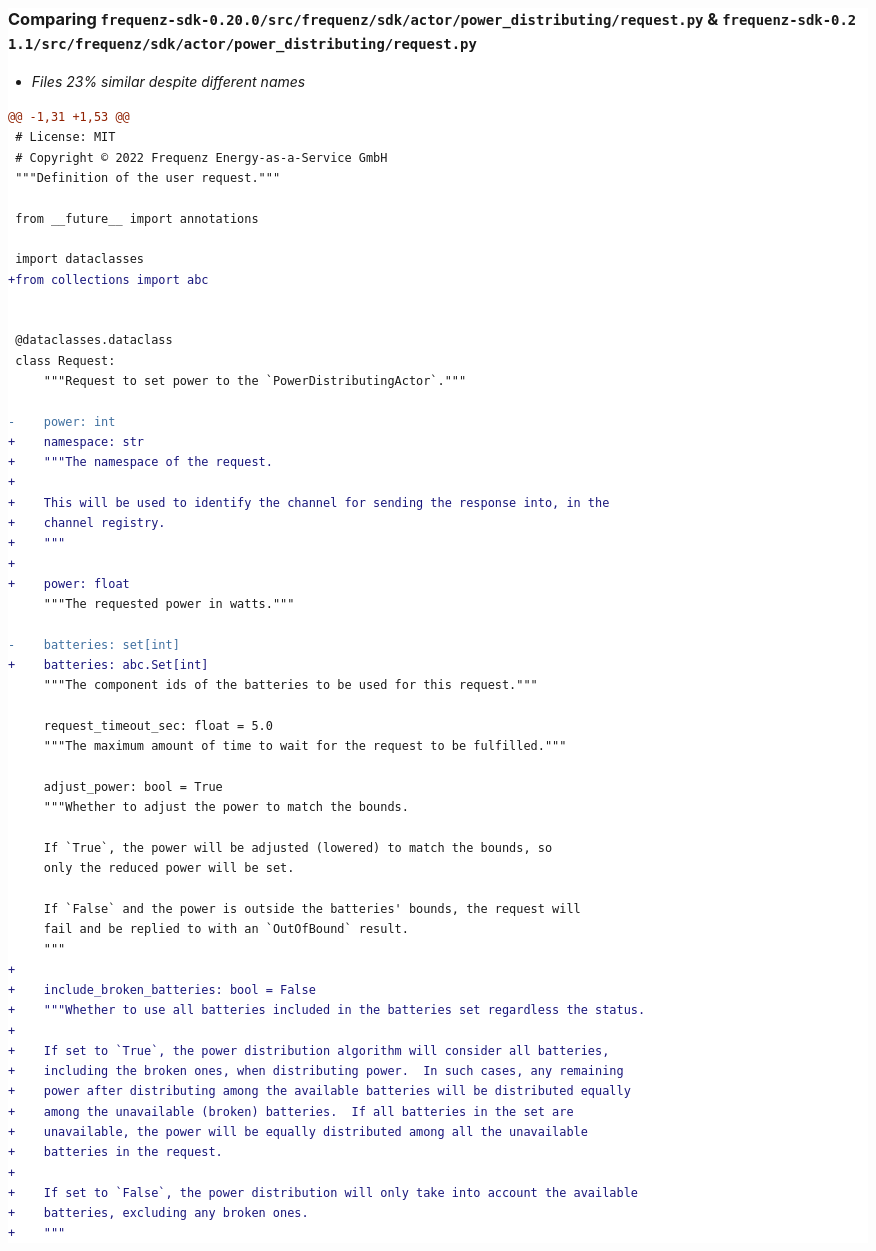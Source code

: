 ### Comparing `frequenz-sdk-0.20.0/src/frequenz/sdk/actor/power_distributing/request.py` & `frequenz-sdk-0.21.1/src/frequenz/sdk/actor/power_distributing/request.py`

 * *Files 23% similar despite different names*

```diff
@@ -1,31 +1,53 @@
 # License: MIT
 # Copyright © 2022 Frequenz Energy-as-a-Service GmbH
 """Definition of the user request."""
 
 from __future__ import annotations
 
 import dataclasses
+from collections import abc
 
 
 @dataclasses.dataclass
 class Request:
     """Request to set power to the `PowerDistributingActor`."""
 
-    power: int
+    namespace: str
+    """The namespace of the request.
+
+    This will be used to identify the channel for sending the response into, in the
+    channel registry.
+    """
+
+    power: float
     """The requested power in watts."""
 
-    batteries: set[int]
+    batteries: abc.Set[int]
     """The component ids of the batteries to be used for this request."""
 
     request_timeout_sec: float = 5.0
     """The maximum amount of time to wait for the request to be fulfilled."""
 
     adjust_power: bool = True
     """Whether to adjust the power to match the bounds.
 
     If `True`, the power will be adjusted (lowered) to match the bounds, so
     only the reduced power will be set.
 
     If `False` and the power is outside the batteries' bounds, the request will
     fail and be replied to with an `OutOfBound` result.
     """
+
+    include_broken_batteries: bool = False
+    """Whether to use all batteries included in the batteries set regardless the status.
+
+    If set to `True`, the power distribution algorithm will consider all batteries,
+    including the broken ones, when distributing power.  In such cases, any remaining
+    power after distributing among the available batteries will be distributed equally
+    among the unavailable (broken) batteries.  If all batteries in the set are
+    unavailable, the power will be equally distributed among all the unavailable
+    batteries in the request.
+
+    If set to `False`, the power distribution will only take into account the available
+    batteries, excluding any broken ones.
+    """
```
